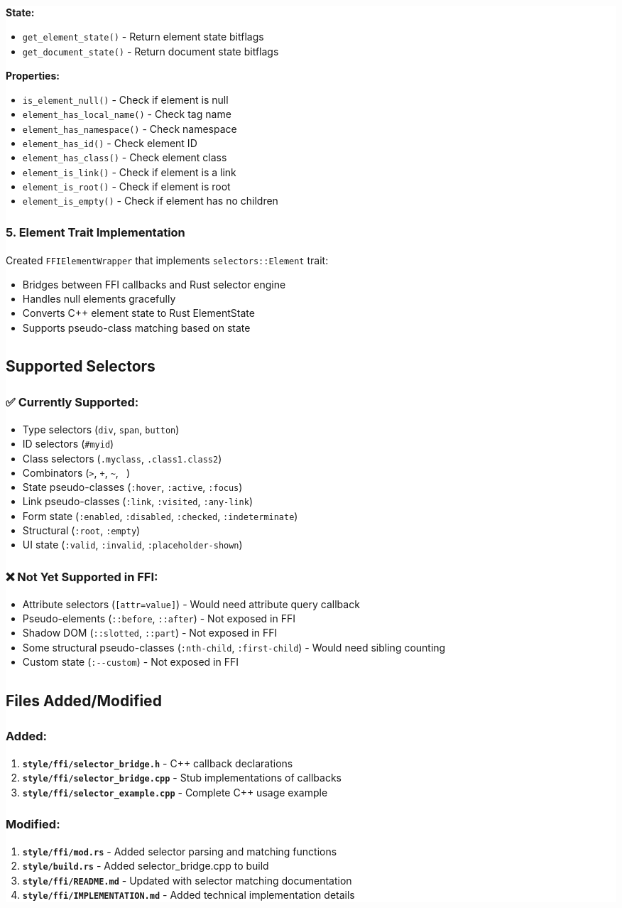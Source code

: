 **State:**
- `get_element_state()` - Return element state bitflags
- `get_document_state()` - Return document state bitflags

**Properties:**
- `is_element_null()` - Check if element is null
- `element_has_local_name()` - Check tag name
- `element_has_namespace()` - Check namespace
- `element_has_id()` - Check element ID
- `element_has_class()` - Check element class
- `element_is_link()` - Check if element is a link
- `element_is_root()` - Check if element is root
- `element_is_empty()` - Check if element has no children

### 5. Element Trait Implementation
Created `FFIElementWrapper` that implements `selectors::Element` trait:
- Bridges between FFI callbacks and Rust selector engine
- Handles null elements gracefully
- Converts C++ element state to Rust ElementState
- Supports pseudo-class matching based on state

## Supported Selectors

### ✅ Currently Supported:
- Type selectors (`div`, `span`, `button`)
- ID selectors (`#myid`)
- Class selectors (`.myclass`, `.class1.class2`)
- Combinators (`>`, `+`, `~`, ` `)
- State pseudo-classes (`:hover`, `:active`, `:focus`)
- Link pseudo-classes (`:link`, `:visited`, `:any-link`)
- Form state (`:enabled`, `:disabled`, `:checked`, `:indeterminate`)
- Structural (`:root`, `:empty`)
- UI state (`:valid`, `:invalid`, `:placeholder-shown`)

### ❌ Not Yet Supported in FFI:
- Attribute selectors (`[attr=value]`) - Would need attribute query callback
- Pseudo-elements (`::before`, `::after`) - Not exposed in FFI
- Shadow DOM (`::slotted`, `::part`) - Not exposed in FFI
- Some structural pseudo-classes (`:nth-child`, `:first-child`) - Would need sibling counting
- Custom state (`:--custom`) - Not exposed in FFI

## Files Added/Modified

### Added:
1. **`style/ffi/selector_bridge.h`** - C++ callback declarations
2. **`style/ffi/selector_bridge.cpp`** - Stub implementations of callbacks
3. **`style/ffi/selector_example.cpp`** - Complete C++ usage example

### Modified:
1. **`style/ffi/mod.rs`** - Added selector parsing and matching functions
2. **`style/build.rs`** - Added selector_bridge.cpp to build
3. **`style/ffi/README.md`** - Updated with selector matching documentation
4. **`style/ffi/IMPLEMENTATION.md`** - Added technical implementation details
